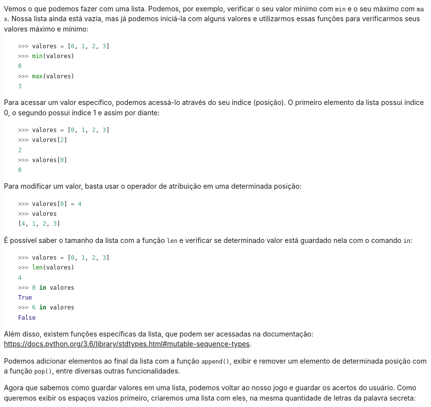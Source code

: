 Vemos o que podemos fazer com uma lista. Podemos, por exemplo, verificar o seu valor mínimo com `min` e o seu máximo com `max`. Nossa lista ainda está vazia, mas já podemos iniciá-la com alguns valores e utilizarmos essas funções para verificarmos seus valores máximo e mínimo:

```python
    >>> valores = [0, 1, 2, 3]
    >>> min(valores)
    0
    >>> max(valores)
    3
```

  

Para acessar um valor específico, podemos acessá-lo através do seu índice (posição). O primeiro elemento da lista possui índice 0, o segundo possui índice 1 e assim por diante:

```python
    >>> valores = [0, 1, 2, 3]
    >>> valores[2]
    2
    >>> valores[0]
    0
```

  

Para modificar um valor, basta usar o operador de atribuição em uma determinada posição:

```python
    >>> valores[0] = 4
    >>> valores
    [4, 1, 2, 3]
```

  

É possível saber o tamanho da lista com a função `len` e verificar se determinado valor está guardado nela com o comando `in`:

```python
    >>> valores = [0, 1, 2, 3]
    >>> len(valores)
    4
    >>> 0 in valores
    True
    >>> 6 in valores
    False
```

  

Além disso, existem funções específicas da lista, que podem ser acessadas na documentação: https://docs.python.org/3.6/library/stdtypes.html#mutable-sequence-types. 

Podemos adicionar elementos ao final da lista com a função `append()`, exibir e remover um elemento de determinada posição com a função `pop()`, entre diversas outras funcionalidades.

Agora que sabemos como guardar valores em uma lista, podemos voltar ao nosso jogo e guardar os acertos do usuário. Como queremos exibir os espaços vazios primeiro, criaremos uma lista com eles, na mesma quantidade de letras da palavra secreta:
